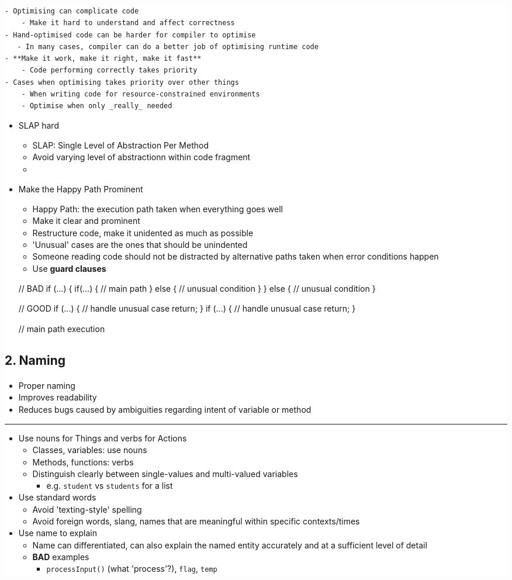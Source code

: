     - Optimising can complicate code
        - Make it hard to understand and affect correctness
    - Hand-optimised code can be harder for compiler to optimise
       - In many cases, compiler can do a better job of optimising runtime code
    - **Make it work, make it right, make it fast**
        - Code performing correctly takes priority
    - Cases when optimising takes priority over other things
        - When writing code for resource-constrained environments
        - Optimise when only _really_ needed
- SLAP hard
    - SLAP: Single Level of Abstraction Per Method
    - Avoid varying level of abstractionn within code fragment
    - 
- Make the Happy Path Prominent
    - Happy Path: the execution path taken when everything goes well
    - Make it clear and prominent
    - Restructure code, make it unidented as much as possible
    - 'Unusual' cases are the ones that should be unindented
    - Someone reading code should not be distracted by alternative paths taken when error conditions happen
    - Use **guard clauses**

    // BAD
    if (...) {
        if(...) {
            // main path
        } else {
            // unusual condition
        }
    } else {
        // unusual condition
    }

    // GOOD
    if (...) {
        // handle unusual case
        return;
    }
    if (...) {
        // handle unusual case
        return;
    }

    // main path execution

## 2. **Naming**

* Proper naming
* Improves readability
* Reduces bugs caused by ambiguities regarding intent of variable or method
-----
- Use nouns for Things and verbs for Actions
    - Classes, variables: use nouns
    - Methods, functions: verbs
    - Distinguish clearly between single-values and multi-valued variables
        - e.g. `student` vs `students` for a list
- Use standard words
    - Avoid 'texting-style' spelling
    - Avoid foreign words, slang, names that are meaningful within specific contexts/times
- Use name to explain
    - Name can differentiated, can also explain the named entity accurately and at a sufficient level of detail
    - **BAD** examples
        - `processInput()` (what 'process'?), `flag`, `temp`